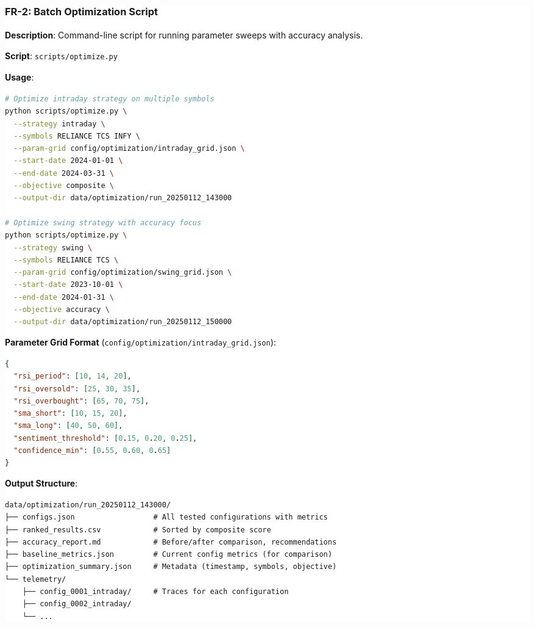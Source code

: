 ### FR-2: Batch Optimization Script

**Description**: Command-line script for running parameter sweeps with accuracy analysis.

**Script**: `scripts/optimize.py`

**Usage**:
```bash
# Optimize intraday strategy on multiple symbols
python scripts/optimize.py \
  --strategy intraday \
  --symbols RELIANCE TCS INFY \
  --param-grid config/optimization/intraday_grid.json \
  --start-date 2024-01-01 \
  --end-date 2024-03-31 \
  --objective composite \
  --output-dir data/optimization/run_20250112_143000

# Optimize swing strategy with accuracy focus
python scripts/optimize.py \
  --strategy swing \
  --symbols RELIANCE TCS \
  --param-grid config/optimization/swing_grid.json \
  --start-date 2023-10-01 \
  --end-date 2024-01-31 \
  --objective accuracy \
  --output-dir data/optimization/run_20250112_150000
```

**Parameter Grid Format** (`config/optimization/intraday_grid.json`):
```json
{
  "rsi_period": [10, 14, 20],
  "rsi_oversold": [25, 30, 35],
  "rsi_overbought": [65, 70, 75],
  "sma_short": [10, 15, 20],
  "sma_long": [40, 50, 60],
  "sentiment_threshold": [0.15, 0.20, 0.25],
  "confidence_min": [0.55, 0.60, 0.65]
}
```

**Output Structure**:
```
data/optimization/run_20250112_143000/
├── configs.json                  # All tested configurations with metrics
├── ranked_results.csv            # Sorted by composite score
├── accuracy_report.md            # Before/after comparison, recommendations
├── baseline_metrics.json         # Current config metrics (for comparison)
├── optimization_summary.json     # Metadata (timestamp, symbols, objective)
└── telemetry/
    ├── config_0001_intraday/     # Traces for each configuration
    ├── config_0002_intraday/
    └── ...
```
